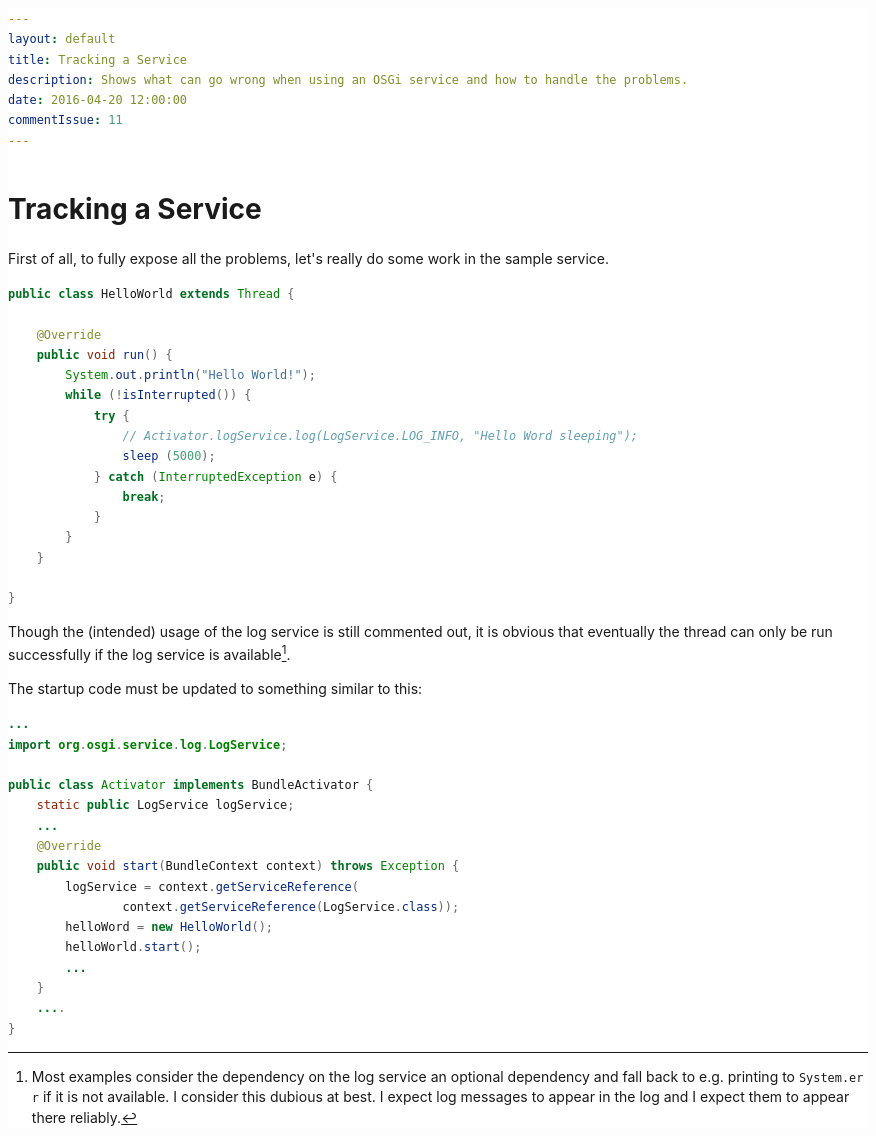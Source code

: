 ```yaml
---
layout: default
title: Tracking a Service
description: Shows what can go wrong when using an OSGi service and how to handle the problems.
date: 2016-04-20 12:00:00
commentIssue: 11
---
```


# Tracking a Service

First of all, to fully expose all the problems, let's really do some work in the sample service.

```java
public class HelloWorld extends Thread {

    @Override
    public void run() {
        System.out.println("Hello World!");
        while (!isInterrupted()) {
            try {
                // Activator.logService.log(LogService.LOG_INFO, "Hello Word sleeping");
                sleep (5000);
            } catch (InterruptedException e) {
                break;
            }
        }
    }
    
}
```

Though the (intended) usage of the log service is still commented out, it is obvious that eventually the thread can only be run successfully if the log service is available[^ms].

[^ms]: Most examples consider the dependency on the log service an optional dependency and fall 
    back to e.g. printing to `System.err` if it is not available. I consider this dubious at best.
    I expect log messages to appear in the log and I expect them to appear there reliably.

The startup code must be updated to something similar to this:

```java
...
import org.osgi.service.log.LogService;

public class Activator implements BundleActivator {
    static public LogService logService;
    ...
    @Override
    public void start(BundleContext context) throws Exception {
        logService = context.getServiceReference(
                context.getServiceReference(LogService.class));
        helloWord = new HelloWorld();
        helloWorld.start();
        ...
    }
    ....
}
```


[^po]: As has been pointed out to me in a [discussion](https://www.mail-archive.com/osgi-dev@mail.osgi.org/msg04026.html) on the osgi-dev list.
[^mti]: There's much more to it. But that's for later.
[^av]: Quite handy if you have to provide 24x7 availability and want to apply a patch.
[^simpler]: It would be quite easy if there were additional methods `serviceAdded` and `removingService` to override, called *after* a service has been added to the set of tracked services and *before* it is removed from the set of tracked services , respectively. Because things become so much simpler once you have these methods, I have written the [`ServiceCollector`](https://mnlipp.github.io/de.mnl.osgi/de.mnl.osgi.coreutils/javadoc/index.html?de/mnl/osgi/coreutils/package-summary.html) as an alternative to the `ServiceTracker`.